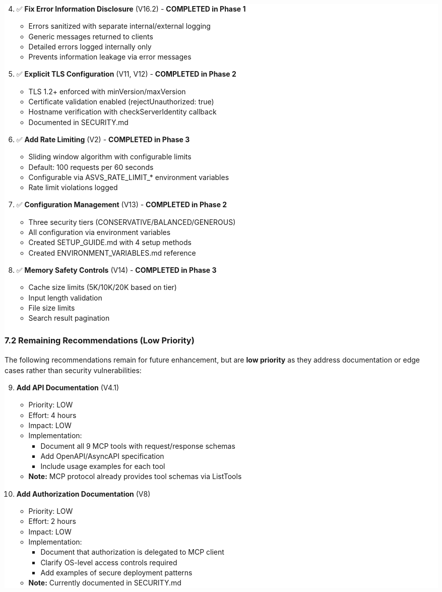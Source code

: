 4. ✅ **Fix Error Information Disclosure** (V16.2) - **COMPLETED in Phase 1**
   - Errors sanitized with separate internal/external logging
   - Generic messages returned to clients
   - Detailed errors logged internally only
   - Prevents information leakage via error messages

5. ✅ **Explicit TLS Configuration** (V11, V12) - **COMPLETED in Phase 2**
   - TLS 1.2+ enforced with minVersion/maxVersion
   - Certificate validation enabled (rejectUnauthorized: true)
   - Hostname verification with checkServerIdentity callback
   - Documented in SECURITY.md

6. ✅ **Add Rate Limiting** (V2) - **COMPLETED in Phase 3**
   - Sliding window algorithm with configurable limits
   - Default: 100 requests per 60 seconds
   - Configurable via ASVS_RATE_LIMIT_* environment variables
   - Rate limit violations logged

7. ✅ **Configuration Management** (V13) - **COMPLETED in Phase 2**
   - Three security tiers (CONSERVATIVE/BALANCED/GENEROUS)
   - All configuration via environment variables
   - Created SETUP_GUIDE.md with 4 setup methods
   - Created ENVIRONMENT_VARIABLES.md reference

8. ✅ **Memory Safety Controls** (V14) - **COMPLETED in Phase 3**
   - Cache size limits (5K/10K/20K based on tier)
   - Input length validation
   - File size limits
   - Search result pagination

### 7.2 Remaining Recommendations (Low Priority)

The following recommendations remain for future enhancement, but are **low priority** as they address documentation or edge cases rather than security vulnerabilities:

9. **Add API Documentation** (V4.1)
   - Priority: LOW
   - Effort: 4 hours
   - Impact: LOW
   - Implementation:
     - Document all 9 MCP tools with request/response schemas
     - Add OpenAPI/AsyncAPI specification
     - Include usage examples for each tool
   - **Note:** MCP protocol already provides tool schemas via ListTools

10. **Add Authorization Documentation** (V8)
    - Priority: LOW
    - Effort: 2 hours
    - Impact: LOW
    - Implementation:
      - Document that authorization is delegated to MCP client
      - Clarify OS-level access controls required
      - Add examples of secure deployment patterns
    - **Note:** Currently documented in SECURITY.md
